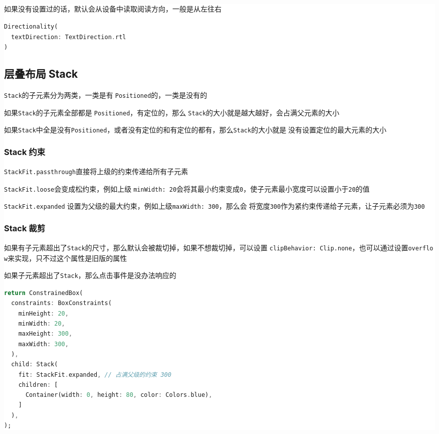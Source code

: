如果没有设置过的话，默认会从设备中读取阅读方向，一般是从左往右

```Dart
Directionality(
  textDirection: TextDirection.rtl
)
```




## 层叠布局 Stack

`Stack`的子元素分为两类，一类是有 `Positioned`的，一类是没有的

如果`Stack`的子元素全部都是 `Positioned`，有定位的，那么 `Stack`的大小就是越大越好，会占满父元素的大小

如果`Stack`中全是没有`Positioned`，或者没有定位的和有定位的都有，那么`Stack`的大小就是 没有设置定位的最大元素的大小



### Stack 约束

`StackFit.passthrough`直接将上级的约束传递给所有子元素

`StackFit.loose`会变成松约束，例如上级 `minWidth: 20`会将其最小约束变成`0`，使子元素最小宽度可以设置小于`20`的值

`StackFit.expanded` 设置为父级的最大约束，例如上级`maxWidth: 300`，那么会 将宽度`300`作为紧约束传递给子元素，让子元素必须为`300`



### Stack 裁剪

如果有子元素超出了`Stack`的尺寸，那么默认会被裁切掉，如果不想裁切掉，可以设置 `clipBehavior: Clip.none`，也可以通过设置`overflow`来实现，只不过这个属性是旧版的属性



如果子元素超出了`Stack`，那么点击事件是没办法响应的



```Dart
return ConstrainedBox(
  constraints: BoxConstraints(
    minHeight: 20,
    minWidth: 20,
    maxHeight: 300,
    maxWidth: 300,
  ),
  child: Stack(
    fit: StackFit.expanded, // 占满父级的约束 300
    children: [
      Container(width: 0, height: 80, color: Colors.blue),
    ]
  ),
);
```



